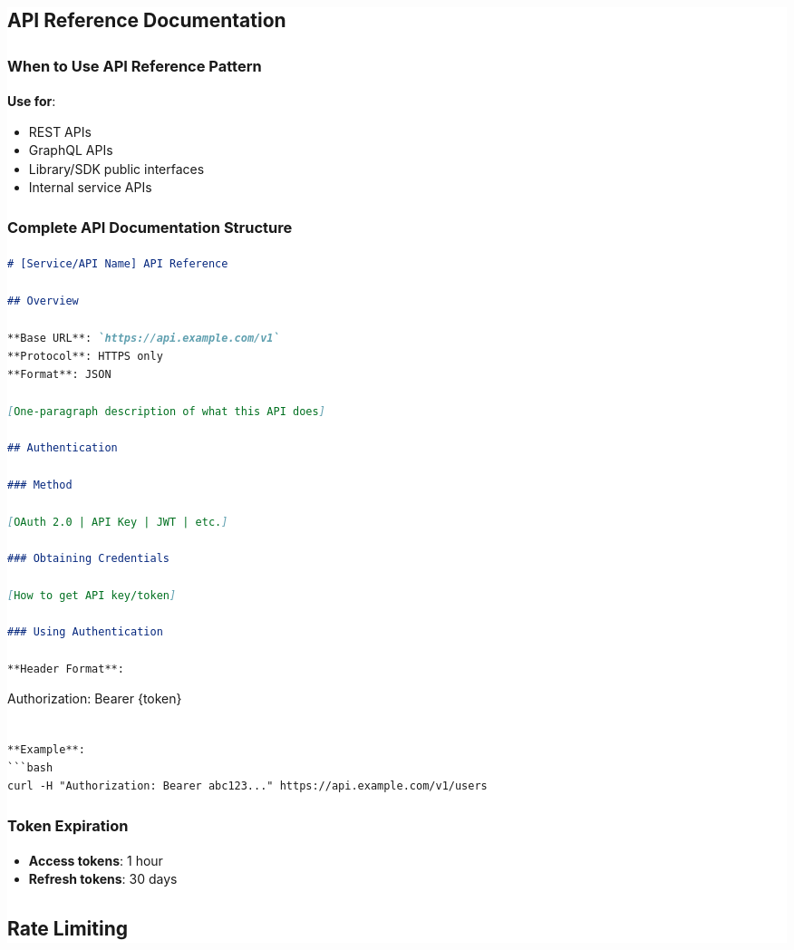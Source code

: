 
## API Reference Documentation

### When to Use API Reference Pattern

**Use for**:
- REST APIs
- GraphQL APIs
- Library/SDK public interfaces
- Internal service APIs

### Complete API Documentation Structure

```markdown
# [Service/API Name] API Reference

## Overview

**Base URL**: `https://api.example.com/v1`
**Protocol**: HTTPS only
**Format**: JSON

[One-paragraph description of what this API does]

## Authentication

### Method

[OAuth 2.0 | API Key | JWT | etc.]

### Obtaining Credentials

[How to get API key/token]

### Using Authentication

**Header Format**:
```
Authorization: Bearer {token}
```

**Example**:
```bash
curl -H "Authorization: Bearer abc123..." https://api.example.com/v1/users
```

### Token Expiration

- **Access tokens**: 1 hour
- **Refresh tokens**: 30 days

## Rate Limiting
